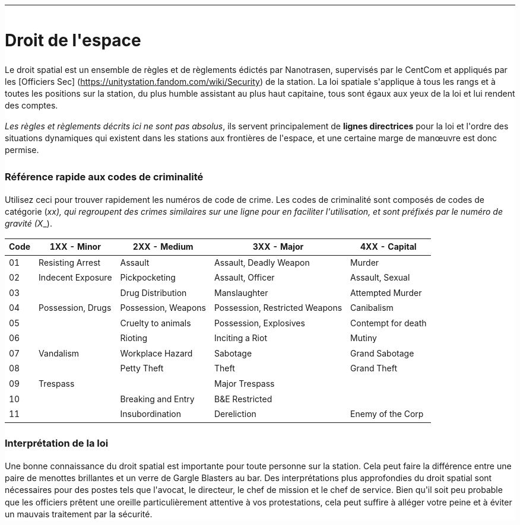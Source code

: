 
----

# Droit de l'espace
Le droit spatial est un ensemble de règles et de règlements édictés par Nanotrasen, supervisés par le CentCom et appliqués par les [Officiers Sec] (https://unitystation.fandom.com/wiki/Security) de la station. La loi spatiale s'applique à tous les rangs et à toutes les positions sur la station, du plus humble assistant au plus haut capitaine, tous sont égaux aux yeux de la loi et lui rendent des comptes.

*Les règles et règlements décrits ici ne sont pas absolus*, ils servent principalement de **lignes directrices** pour la loi et l'ordre des situations dynamiques qui existent dans les stations aux frontières de l'espace, et une certaine marge de manœuvre est donc permise.

### Référence rapide aux codes de criminalité

Utilisez ceci pour trouver rapidement les numéros de code de crime. Les codes de criminalité sont composés de codes de catégorie (_xx), qui regroupent des crimes similaires sur une ligne pour en faciliter l'utilisation, et sont préfixés par le numéro de gravité (X__).

| Code  | 1XX - Minor       | 2XX - Medium        | 3XX - Major                    | 4XX - Capital     |
| ---- | ----------------- | ------------------- | ------------------------------ | ----------------- |
| 01   | Resisting Arrest  | Assault             | Assault, Deadly Weapon         | Murder            |
| 02   | Indecent Exposure | Pickpocketing       | Assault, Officer               | Assault, Sexual   |
| 03   |                   | Drug Distribution   | Manslaughter                   | Attempted Murder  |
| 04   | Possession, Drugs | Possession, Weapons | Possession, Restricted Weapons | Canibalism        |
| 05   |                   | Cruelty to animals  | Possession, Explosives         |Contempt for death |
| 06   |                   | Rioting             | Inciting a Riot                | Mutiny            |
| 07   | Vandalism         | Workplace Hazard    | Sabotage                       | Grand Sabotage    |
| 08   |                   | Petty Theft         | Theft                          | Grand Theft       |
| 09   | Trespass          |                     | Major Trespass                 |                   |
| 10   |                   | Breaking and Entry  | B&E Restricted                 |                   |
| 11   |                   | Insubordination     | Dereliction                    | Enemy of the Corp |



### Interprétation de la loi

Une bonne connaissance du droit spatial est importante pour toute personne sur la station. Cela peut faire la différence entre une paire de menottes brillantes et un verre de Gargle Blasters au bar. Des interprétations plus approfondies du droit spatial sont nécessaires pour des postes tels que l'avocat, le directeur, le chef de mission et le chef de service. Bien qu'il soit peu probable que les officiers prêtent une oreille particulièrement attentive à vos protestations, cela peut suffire à alléger votre peine et à éviter un mauvais traitement par la sécurité.
